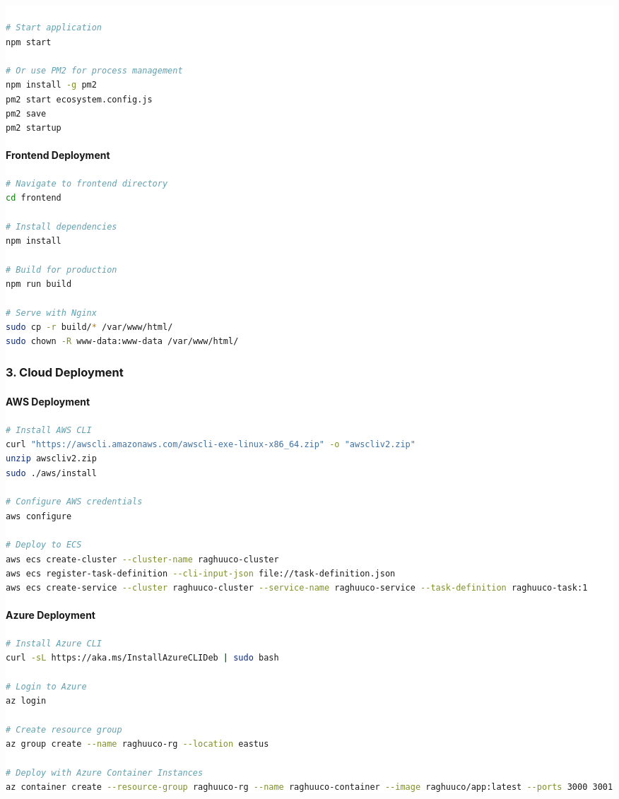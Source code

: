 ```bash

# Start application
npm start

# Or use PM2 for process management
npm install -g pm2
pm2 start ecosystem.config.js
pm2 save
pm2 startup
```

#### **Frontend Deployment**
```bash
# Navigate to frontend directory
cd frontend

# Install dependencies
npm install

# Build for production
npm run build

# Serve with Nginx
sudo cp -r build/* /var/www/html/
sudo chown -R www-data:www-data /var/www/html/
```

### **3. Cloud Deployment**

#### **AWS Deployment**
```bash
# Install AWS CLI
curl "https://awscli.amazonaws.com/awscli-exe-linux-x86_64.zip" -o "awscliv2.zip"
unzip awscliv2.zip
sudo ./aws/install

# Configure AWS credentials
aws configure

# Deploy to ECS
aws ecs create-cluster --cluster-name raghuuco-cluster
aws ecs register-task-definition --cli-input-json file://task-definition.json
aws ecs create-service --cluster raghuuco-cluster --service-name raghuuco-service --task-definition raghuuco-task:1
```

#### **Azure Deployment**
```bash
# Install Azure CLI
curl -sL https://aka.ms/InstallAzureCLIDeb | sudo bash

# Login to Azure
az login

# Create resource group
az group create --name raghuuco-rg --location eastus

# Deploy with Azure Container Instances
az container create --resource-group raghuuco-rg --name raghuuco-container --image raghuuco/app:latest --ports 3000 3001
```
